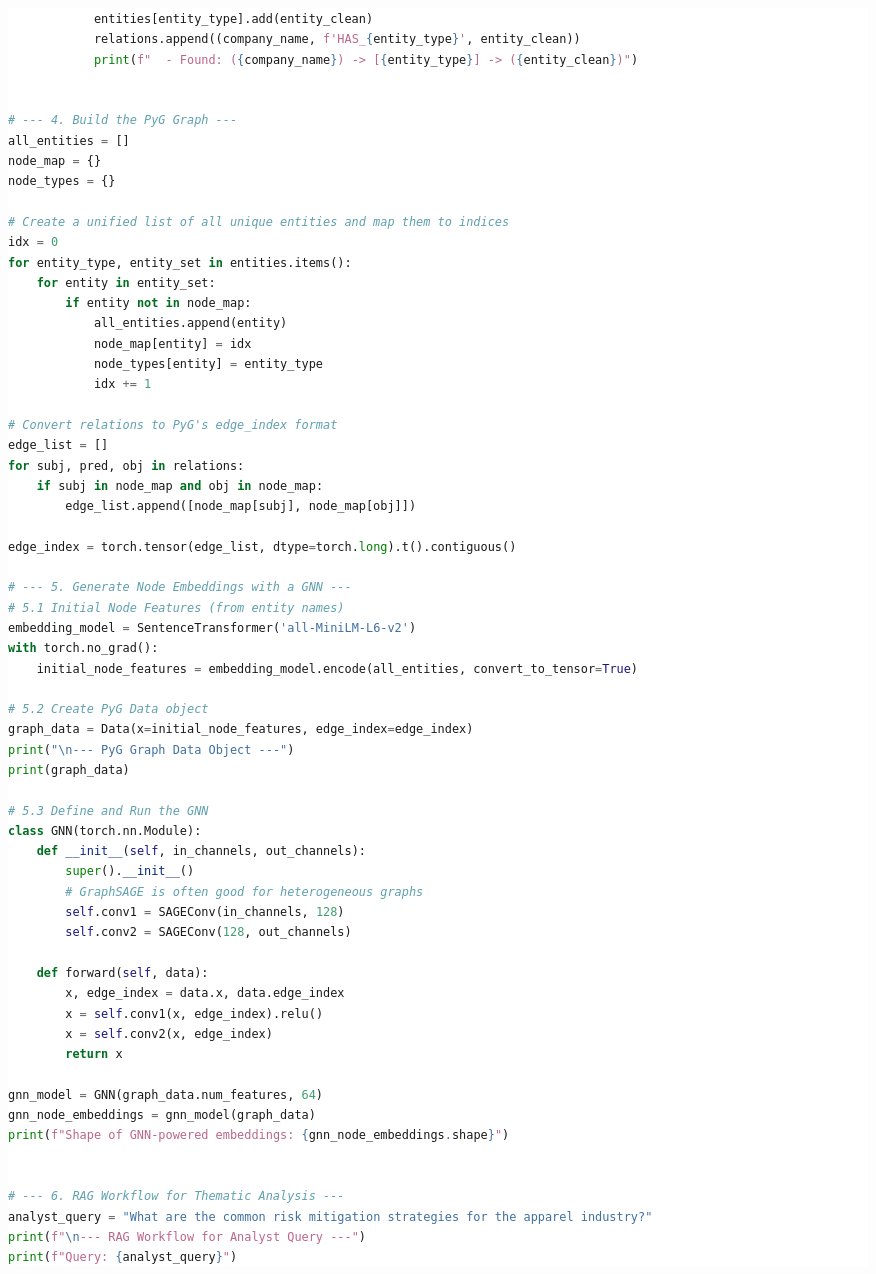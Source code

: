 ```python
            entities[entity_type].add(entity_clean)
            relations.append((company_name, f'HAS_{entity_type}', entity_clean))
            print(f"  - Found: ({company_name}) -> [{entity_type}] -> ({entity_clean})")


# --- 4. Build the PyG Graph ---
all_entities = []
node_map = {}
node_types = {}

# Create a unified list of all unique entities and map them to indices
idx = 0
for entity_type, entity_set in entities.items():
    for entity in entity_set:
        if entity not in node_map:
            all_entities.append(entity)
            node_map[entity] = idx
            node_types[entity] = entity_type
            idx += 1

# Convert relations to PyG's edge_index format
edge_list = []
for subj, pred, obj in relations:
    if subj in node_map and obj in node_map:
        edge_list.append([node_map[subj], node_map[obj]])

edge_index = torch.tensor(edge_list, dtype=torch.long).t().contiguous()

# --- 5. Generate Node Embeddings with a GNN ---
# 5.1 Initial Node Features (from entity names)
embedding_model = SentenceTransformer('all-MiniLM-L6-v2')
with torch.no_grad():
    initial_node_features = embedding_model.encode(all_entities, convert_to_tensor=True)

# 5.2 Create PyG Data object
graph_data = Data(x=initial_node_features, edge_index=edge_index)
print("\n--- PyG Graph Data Object ---")
print(graph_data)

# 5.3 Define and Run the GNN
class GNN(torch.nn.Module):
    def __init__(self, in_channels, out_channels):
        super().__init__()
        # GraphSAGE is often good for heterogeneous graphs
        self.conv1 = SAGEConv(in_channels, 128)
        self.conv2 = SAGEConv(128, out_channels)

    def forward(self, data):
        x, edge_index = data.x, data.edge_index
        x = self.conv1(x, edge_index).relu()
        x = self.conv2(x, edge_index)
        return x

gnn_model = GNN(graph_data.num_features, 64)
gnn_node_embeddings = gnn_model(graph_data)
print(f"Shape of GNN-powered embeddings: {gnn_node_embeddings.shape}")


# --- 6. RAG Workflow for Thematic Analysis ---
analyst_query = "What are the common risk mitigation strategies for the apparel industry?"
print(f"\n--- RAG Workflow for Analyst Query ---")
print(f"Query: {analyst_query}")

```